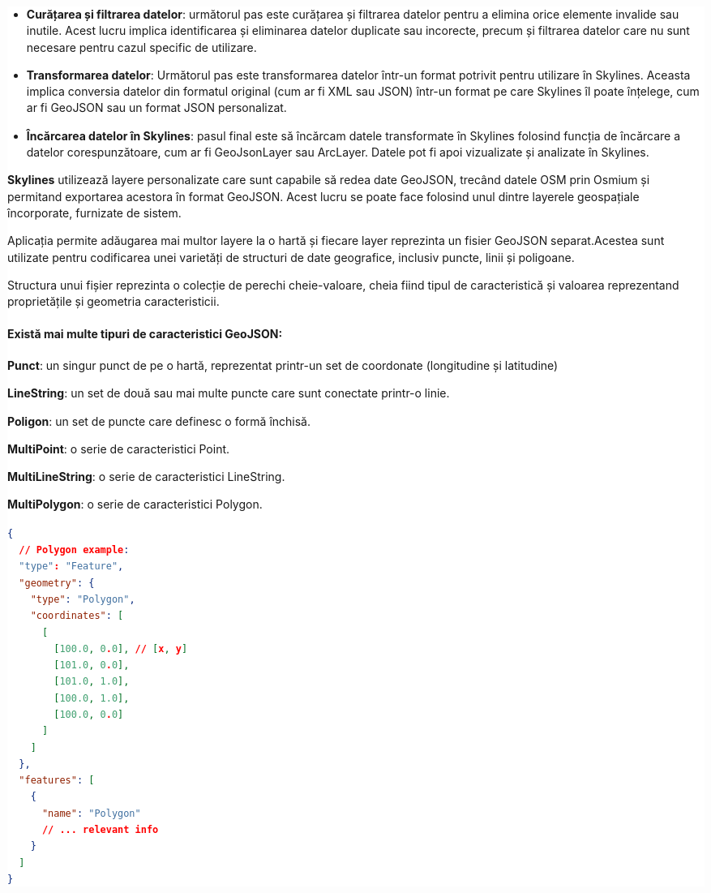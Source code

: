 - **Curățarea și filtrarea datelor**: următorul pas este curățarea și filtrarea datelor pentru a elimina orice elemente invalide sau inutile. Acest lucru implica identificarea și eliminarea datelor duplicate sau incorecte, precum și filtrarea datelor care nu sunt necesare pentru cazul specific de utilizare.

- **Transformarea datelor**: Următorul pas este transformarea datelor într-un format potrivit pentru utilizare în Skylines. Aceasta implica conversia datelor din formatul original (cum ar fi XML sau JSON) într-un format pe care Skylines îl poate înțelege, cum ar fi GeoJSON sau un format JSON personalizat.
- **Încărcarea datelor în Skylines**: pasul final este să încărcam datele transformate în Skylines folosind funcția de încărcare a datelor corespunzătoare, cum ar fi GeoJsonLayer sau ArcLayer. Datele pot fi apoi vizualizate și analizate în Skylines.

**Skylines** utilizează layere personalizate care sunt capabile să redea date GeoJSON, trecând datele OSM prin Osmium și permitand exportarea acestora în format GeoJSON. Acest lucru se poate face folosind unul dintre layerele geospațiale încorporate, furnizate de sistem.

Aplicația permite adăugarea mai multor layere la o hartă și fiecare layer reprezinta un fisier GeoJSON separat.Acestea sunt utilizate pentru codificarea unei varietăți de structuri de date geografice, inclusiv puncte, linii și poligoane.

Structura unui fișier reprezinta o colecție de perechi cheie-valoare, cheia fiind tipul de caracteristică și valoarea reprezentand proprietățile și geometria caracteristicii.

#### **Există mai multe tipuri de caracteristici GeoJSON**:

**Punct**: un singur punct de pe o hartă, reprezentat printr-un set de coordonate (longitudine și latitudine)

**LineString**: un set de două sau mai multe puncte care sunt conectate printr-o linie.

**Poligon**: un set de puncte care definesc o formă închisă.

**MultiPoint**: o serie de caracteristici Point.

**MultiLineString**: o serie de caracteristici LineString.

**MultiPolygon**: o serie de caracteristici Polygon.

```json
{
  // Polygon example:
  "type": "Feature",
  "geometry": {
    "type": "Polygon",
    "coordinates": [
      [
        [100.0, 0.0], // [x, y]
        [101.0, 0.0],
        [101.0, 1.0],
        [100.0, 1.0],
        [100.0, 0.0]
      ]
    ]
  },
  "features": [
    {
      "name": "Polygon"
      // ... relevant info
    }
  ]
}
```
